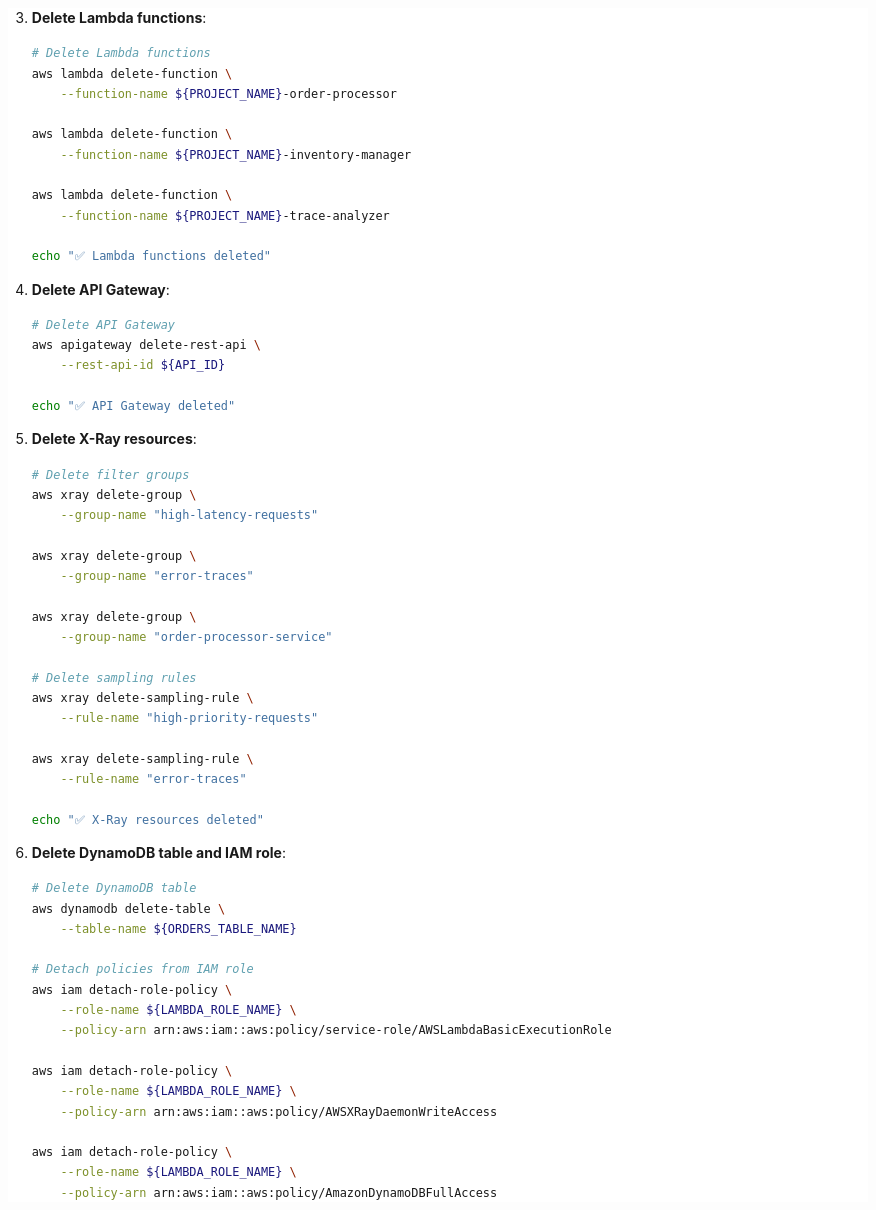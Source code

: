 3. **Delete Lambda functions**:

   ```bash
   # Delete Lambda functions
   aws lambda delete-function \
       --function-name ${PROJECT_NAME}-order-processor
   
   aws lambda delete-function \
       --function-name ${PROJECT_NAME}-inventory-manager
   
   aws lambda delete-function \
       --function-name ${PROJECT_NAME}-trace-analyzer
   
   echo "✅ Lambda functions deleted"
   ```

4. **Delete API Gateway**:

   ```bash
   # Delete API Gateway
   aws apigateway delete-rest-api \
       --rest-api-id ${API_ID}
   
   echo "✅ API Gateway deleted"
   ```

5. **Delete X-Ray resources**:

   ```bash
   # Delete filter groups
   aws xray delete-group \
       --group-name "high-latency-requests"
   
   aws xray delete-group \
       --group-name "error-traces"
   
   aws xray delete-group \
       --group-name "order-processor-service"
   
   # Delete sampling rules
   aws xray delete-sampling-rule \
       --rule-name "high-priority-requests"
   
   aws xray delete-sampling-rule \
       --rule-name "error-traces"
   
   echo "✅ X-Ray resources deleted"
   ```

6. **Delete DynamoDB table and IAM role**:

   ```bash
   # Delete DynamoDB table
   aws dynamodb delete-table \
       --table-name ${ORDERS_TABLE_NAME}
   
   # Detach policies from IAM role
   aws iam detach-role-policy \
       --role-name ${LAMBDA_ROLE_NAME} \
       --policy-arn arn:aws:iam::aws:policy/service-role/AWSLambdaBasicExecutionRole
   
   aws iam detach-role-policy \
       --role-name ${LAMBDA_ROLE_NAME} \
       --policy-arn arn:aws:iam::aws:policy/AWSXRayDaemonWriteAccess
   
   aws iam detach-role-policy \
       --role-name ${LAMBDA_ROLE_NAME} \
       --policy-arn arn:aws:iam::aws:policy/AmazonDynamoDBFullAccess
   ```